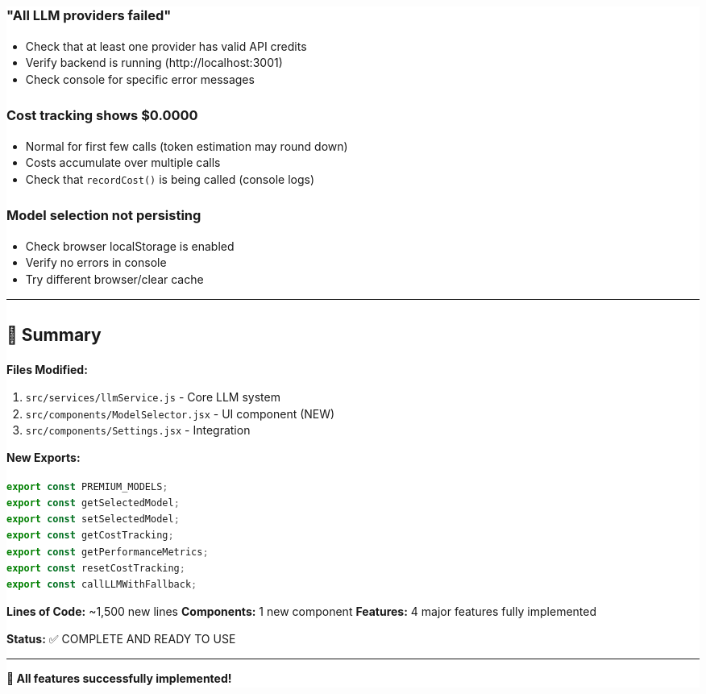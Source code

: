 ### "All LLM providers failed"
- Check that at least one provider has valid API credits
- Verify backend is running (http://localhost:3001)
- Check console for specific error messages

### Cost tracking shows $0.0000
- Normal for first few calls (token estimation may round down)
- Costs accumulate over multiple calls
- Check that `recordCost()` is being called (console logs)

### Model selection not persisting
- Check browser localStorage is enabled
- Verify no errors in console
- Try different browser/clear cache

---

## 📝 Summary

**Files Modified:**
1. `src/services/llmService.js` - Core LLM system
2. `src/components/ModelSelector.jsx` - UI component (NEW)
3. `src/components/Settings.jsx` - Integration

**New Exports:**
```javascript
export const PREMIUM_MODELS;
export const getSelectedModel;
export const setSelectedModel;
export const getCostTracking;
export const getPerformanceMetrics;
export const resetCostTracking;
export const callLLMWithFallback;
```

**Lines of Code:** ~1,500 new lines
**Components:** 1 new component
**Features:** 4 major features fully implemented

**Status:** ✅ COMPLETE AND READY TO USE

---

**🎉 All features successfully implemented!**
